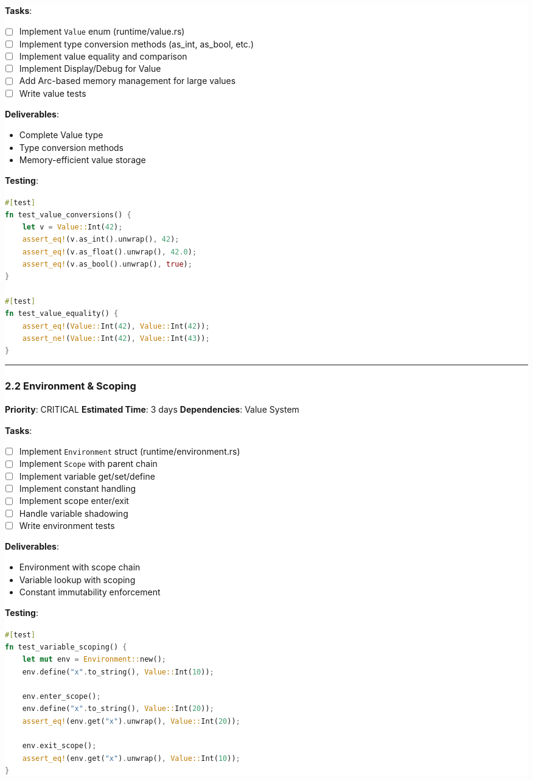 **Tasks**:
- [ ] Implement `Value` enum (runtime/value.rs)
- [ ] Implement type conversion methods (as_int, as_bool, etc.)
- [ ] Implement value equality and comparison
- [ ] Implement Display/Debug for Value
- [ ] Add Arc-based memory management for large values
- [ ] Write value tests

**Deliverables**:
- Complete Value type
- Type conversion methods
- Memory-efficient value storage

**Testing**:
```rust
#[test]
fn test_value_conversions() {
    let v = Value::Int(42);
    assert_eq!(v.as_int().unwrap(), 42);
    assert_eq!(v.as_float().unwrap(), 42.0);
    assert_eq!(v.as_bool().unwrap(), true);
}

#[test]
fn test_value_equality() {
    assert_eq!(Value::Int(42), Value::Int(42));
    assert_ne!(Value::Int(42), Value::Int(43));
}
```

---

### 2.2 Environment & Scoping

**Priority**: CRITICAL
**Estimated Time**: 3 days
**Dependencies**: Value System

**Tasks**:
- [ ] Implement `Environment` struct (runtime/environment.rs)
- [ ] Implement `Scope` with parent chain
- [ ] Implement variable get/set/define
- [ ] Implement constant handling
- [ ] Implement scope enter/exit
- [ ] Handle variable shadowing
- [ ] Write environment tests

**Deliverables**:
- Environment with scope chain
- Variable lookup with scoping
- Constant immutability enforcement

**Testing**:
```rust
#[test]
fn test_variable_scoping() {
    let mut env = Environment::new();
    env.define("x".to_string(), Value::Int(10));

    env.enter_scope();
    env.define("x".to_string(), Value::Int(20));
    assert_eq!(env.get("x").unwrap(), Value::Int(20));

    env.exit_scope();
    assert_eq!(env.get("x").unwrap(), Value::Int(10));
}

```
